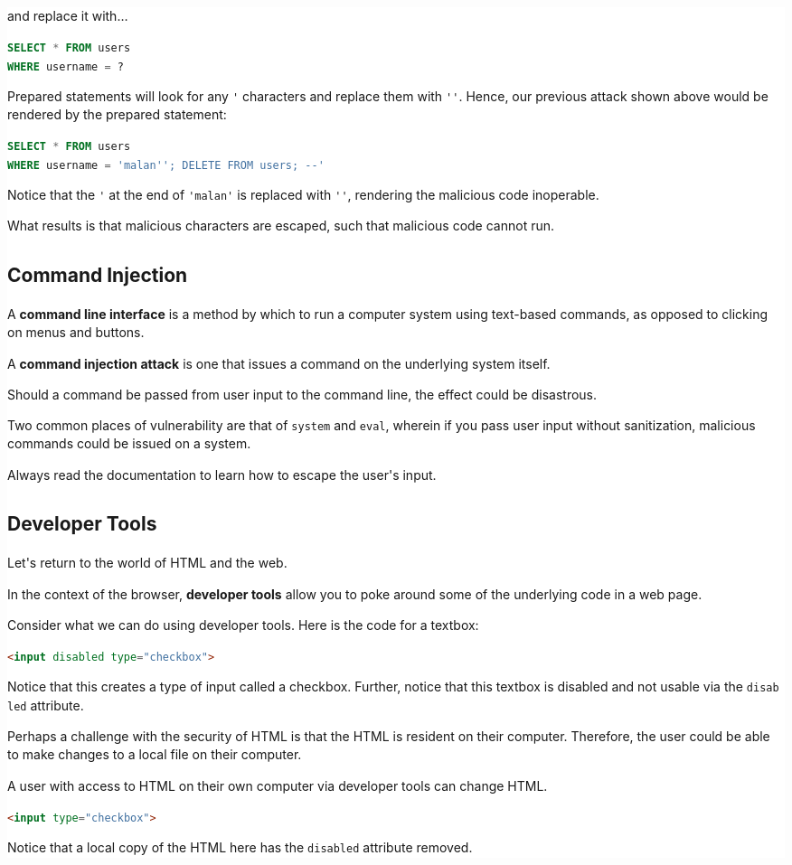 and replace it with…

```sql
SELECT * FROM users
WHERE username = ?
```

Prepared statements will look for any `'` characters and replace them with `''`. Hence, our previous attack shown above would be rendered by the prepared statement:

```sql
SELECT * FROM users
WHERE username = 'malan''; DELETE FROM users; --'
```

Notice that the `'` at the end of `'malan'` is replaced with `''`, rendering the malicious code inoperable.

What results is that malicious characters are escaped, such that malicious code cannot run.

## Command Injection

A **command line interface** is a method by which to run a computer system using text-based commands, as opposed to clicking on menus and buttons.

A **command injection attack** is one that issues a command on the underlying system itself.

Should a command be passed from user input to the command line, the effect could be disastrous.

Two common places of vulnerability are that of `system` and `eval`, wherein if you pass user input without sanitization, malicious commands could be issued on a system.

Always read the documentation to learn how to escape the user's input.

## Developer Tools

Let's return to the world of HTML and the web.

In the context of the browser, **developer tools** allow you to poke around some of the underlying code in a web page.

Consider what we can do using developer tools. Here is the code for a textbox:

```html
<input disabled type="checkbox">
```

Notice that this creates a type of input called a checkbox. Further, notice that this textbox is disabled and not usable via the `disabled` attribute.

Perhaps a challenge with the security of HTML is that the HTML is resident on their computer. Therefore, the user could be able to make changes to a local file on their computer.

A user with access to HTML on their own computer via developer tools can change HTML.

```html
<input type="checkbox">
```

Notice that a local copy of the HTML here has the `disabled` attribute removed.
